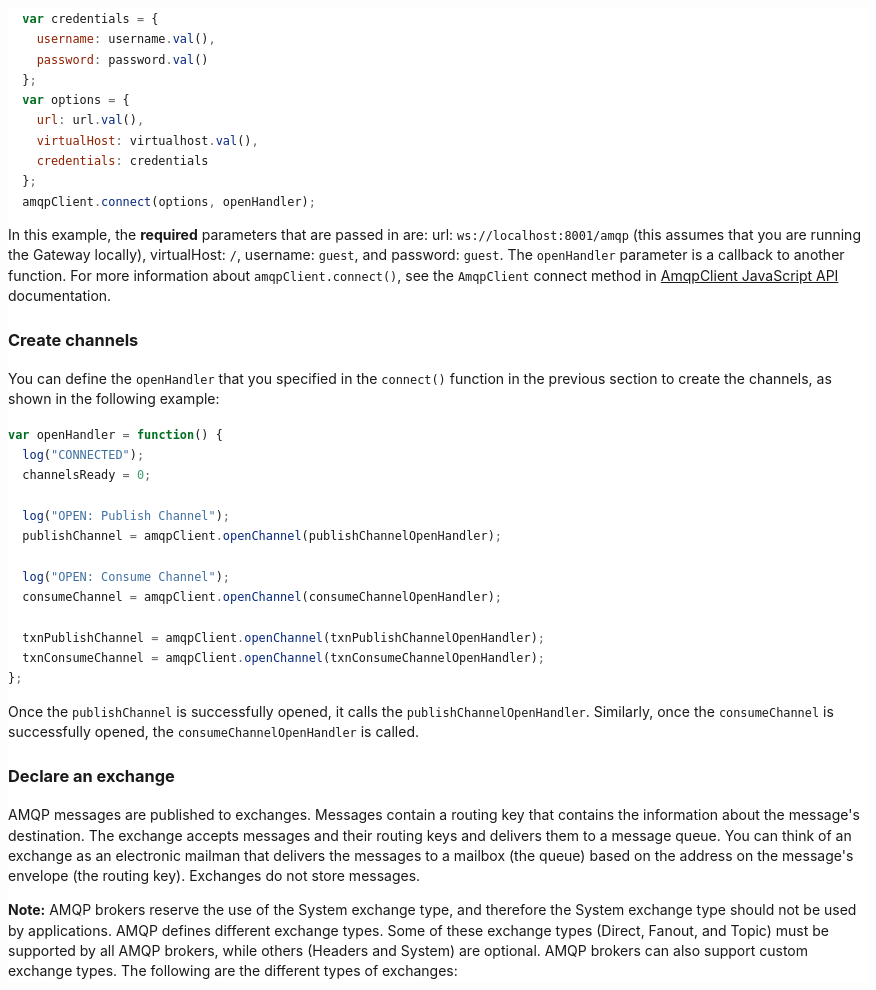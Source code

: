 ``` js
  var credentials = {
    username: username.val(),
    password: password.val()
  };
  var options = {
    url: url.val(),
    virtualHost: virtualhost.val(),
    credentials: credentials
  };
  amqpClient.connect(options, openHandler);
```

In this example, the **required** parameters that are passed in are: url: `ws://localhost:8001/amqp` (this assumes that you are running the Gateway locally), virtualHost: `/`, username: `guest`, and password: `guest`. The `openHandler` parameter is a callback to another function. For more information about `amqpClient.connect()`, see the `AmqpClient` connect method in [AmqpClient JavaScript API](../apidoc/client/javascript/amqp/index.md) documentation.

### Create channels

You can define the `openHandler` that you specified in the `connect()` function in the previous section to create the channels, as shown in the following example:

``` js
var openHandler = function() {
  log("CONNECTED");
  channelsReady = 0;

  log("OPEN: Publish Channel");
  publishChannel = amqpClient.openChannel(publishChannelOpenHandler);

  log("OPEN: Consume Channel");
  consumeChannel = amqpClient.openChannel(consumeChannelOpenHandler);

  txnPublishChannel = amqpClient.openChannel(txnPublishChannelOpenHandler);
  txnConsumeChannel = amqpClient.openChannel(txnConsumeChannelOpenHandler);
};
```

Once the `publishChannel` is successfully opened, it calls the `publishChannelOpenHandler`. Similarly, once the `consumeChannel` is successfully opened, the `consumeChannelOpenHandler` is called.

### Declare an exchange

AMQP messages are published to exchanges. Messages contain a routing key that contains the information about the message's destination. The exchange accepts messages and their routing keys and delivers them to a message queue. You can think of an exchange as an electronic mailman that delivers the messages to a mailbox (the queue) based on the address on the message's envelope (the routing key). Exchanges do not store messages.

**Note:** AMQP brokers reserve the use of the System exchange type, and therefore the System exchange type should not be used by applications.
AMQP defines different exchange types. Some of these exchange types (Direct, Fanout, and Topic) must be supported by all AMQP brokers, while others (Headers and System) are optional. AMQP brokers can also support custom exchange types. The following are the different types of exchanges:
